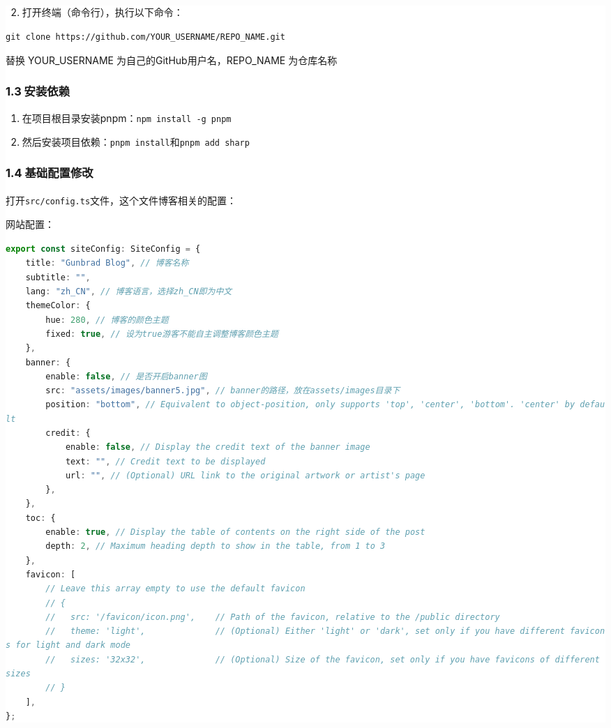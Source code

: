 2. 打开终端（命令行），执行以下命令：

`git clone https://github.com/YOUR_USERNAME/REPO_NAME.git`

替换 YOUR_USERNAME 为自己的GitHub用户名，REPO_NAME 为仓库名称

### 1.3 安装依赖

1. 在项目根目录安装pnpm：`npm install -g pnpm`

2. 然后安装项目依赖：`pnpm install`和`pnpm add sharp`

### 1.4 基础配置修改

打开`src/config.ts`文件，这个文件博客相关的配置：

网站配置：

```typescript
export const siteConfig: SiteConfig = {
    title: "Gunbrad Blog", // 博客名称
    subtitle: "",
    lang: "zh_CN", // 博客语言，选择zh_CN即为中文
    themeColor: {
        hue: 280, // 博客的颜色主题
        fixed: true, // 设为true游客不能自主调整博客颜色主题
    },
    banner: {
        enable: false, // 是否开启banner图
        src: "assets/images/banner5.jpg", // banner的路径，放在assets/images目录下
        position: "bottom", // Equivalent to object-position, only supports 'top', 'center', 'bottom'. 'center' by default
        credit: {
            enable: false, // Display the credit text of the banner image
            text: "", // Credit text to be displayed
            url: "", // (Optional) URL link to the original artwork or artist's page
        },
    },
    toc: {
        enable: true, // Display the table of contents on the right side of the post
        depth: 2, // Maximum heading depth to show in the table, from 1 to 3
    },
    favicon: [
        // Leave this array empty to use the default favicon
        // {
        //   src: '/favicon/icon.png',    // Path of the favicon, relative to the /public directory
        //   theme: 'light',              // (Optional) Either 'light' or 'dark', set only if you have different favicons for light and dark mode
        //   sizes: '32x32',              // (Optional) Size of the favicon, set only if you have favicons of different sizes
        // }
    ],
};
```
